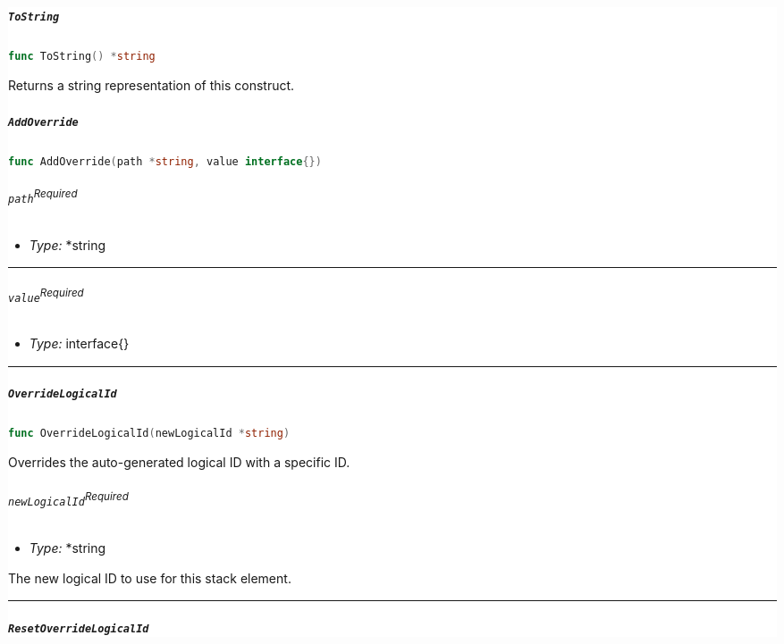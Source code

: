 
##### `ToString` <a name="ToString" id="@cdktf/provider-azuread.dataAzureadServicePrincipal.DataAzureadServicePrincipal.toString"></a>

```go
func ToString() *string
```

Returns a string representation of this construct.

##### `AddOverride` <a name="AddOverride" id="@cdktf/provider-azuread.dataAzureadServicePrincipal.DataAzureadServicePrincipal.addOverride"></a>

```go
func AddOverride(path *string, value interface{})
```

###### `path`<sup>Required</sup> <a name="path" id="@cdktf/provider-azuread.dataAzureadServicePrincipal.DataAzureadServicePrincipal.addOverride.parameter.path"></a>

- *Type:* *string

---

###### `value`<sup>Required</sup> <a name="value" id="@cdktf/provider-azuread.dataAzureadServicePrincipal.DataAzureadServicePrincipal.addOverride.parameter.value"></a>

- *Type:* interface{}

---

##### `OverrideLogicalId` <a name="OverrideLogicalId" id="@cdktf/provider-azuread.dataAzureadServicePrincipal.DataAzureadServicePrincipal.overrideLogicalId"></a>

```go
func OverrideLogicalId(newLogicalId *string)
```

Overrides the auto-generated logical ID with a specific ID.

###### `newLogicalId`<sup>Required</sup> <a name="newLogicalId" id="@cdktf/provider-azuread.dataAzureadServicePrincipal.DataAzureadServicePrincipal.overrideLogicalId.parameter.newLogicalId"></a>

- *Type:* *string

The new logical ID to use for this stack element.

---

##### `ResetOverrideLogicalId` <a name="ResetOverrideLogicalId" id="@cdktf/provider-azuread.dataAzureadServicePrincipal.DataAzureadServicePrincipal.resetOverrideLogicalId"></a>

